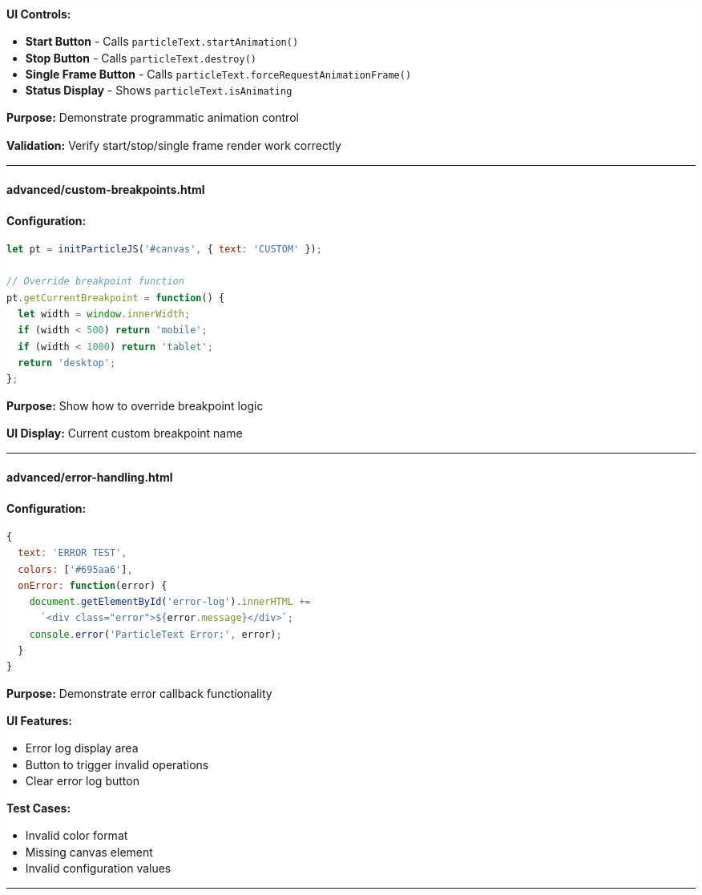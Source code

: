 **UI Controls:**
- **Start Button** - Calls `particleText.startAnimation()`
- **Stop Button** - Calls `particleText.destroy()`
- **Single Frame Button** - Calls `particleText.forceRequestAnimationFrame()`
- **Status Display** - Shows `particleText.isAnimating`

**Purpose:** Demonstrate programmatic animation control

**Validation:** Verify start/stop/single frame render work correctly

---

#### advanced/custom-breakpoints.html

**Configuration:**
```javascript
let pt = initParticleJS('#canvas', { text: 'CUSTOM' });

// Override breakpoint function
pt.getCurrentBreakpoint = function() {
  let width = window.innerWidth;
  if (width < 500) return 'mobile';
  if (width < 1000) return 'tablet';
  return 'desktop';
};
```

**Purpose:** Show how to override breakpoint logic

**UI Display:** Current custom breakpoint name

---

#### advanced/error-handling.html

**Configuration:**
```javascript
{
  text: 'ERROR TEST',
  colors: ['#695aa6'],
  onError: function(error) {
    document.getElementById('error-log').innerHTML +=
      `<div class="error">${error.message}</div>`;
    console.error('ParticleText Error:', error);
  }
}
```

**Purpose:** Demonstrate error callback functionality

**UI Features:**
- Error log display area
- Button to trigger invalid operations
- Clear error log button

**Test Cases:**
- Invalid color format
- Missing canvas element
- Invalid configuration values

---